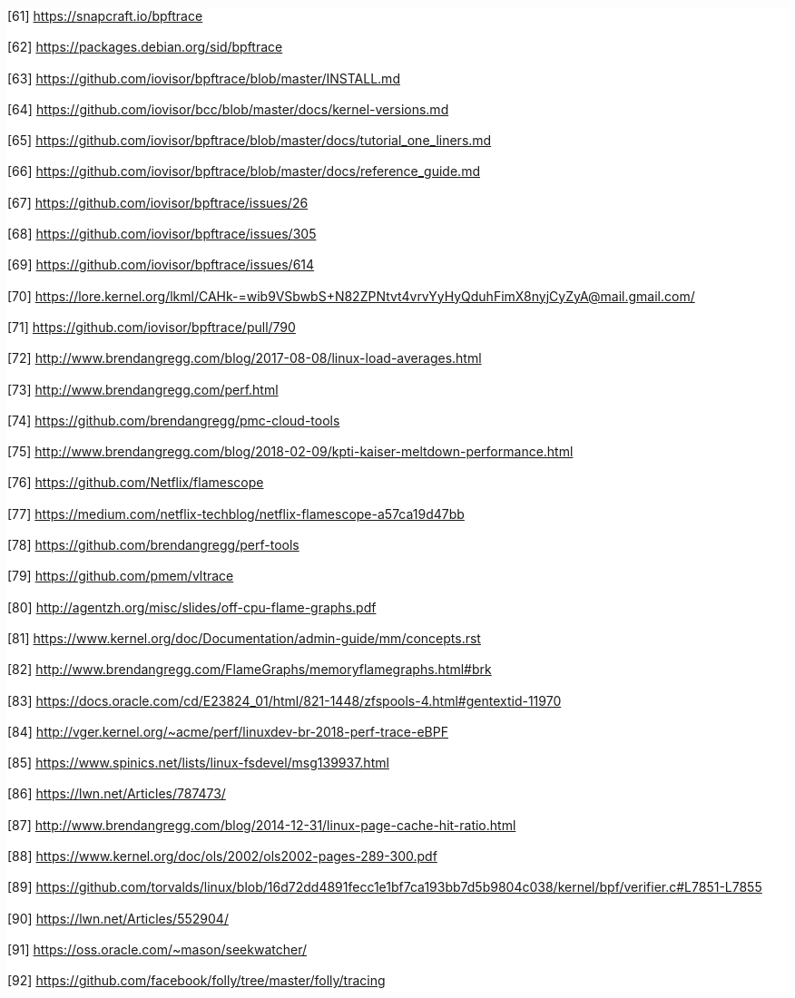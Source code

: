 [61] https://snapcraft.io/bpftrace

[62] https://packages.debian.org/sid/bpftrace

[63] https://github.com/iovisor/bpftrace/blob/master/INSTALL.md

[64] https://github.com/iovisor/bcc/blob/master/docs/kernel-versions.md

[65] https://github.com/iovisor/bpftrace/blob/master/docs/tutorial_one_liners.md

[66] https://github.com/iovisor/bpftrace/blob/master/docs/reference_guide.md

[67] https://github.com/iovisor/bpftrace/issues/26

[68] https://github.com/iovisor/bpftrace/issues/305

[69] https://github.com/iovisor/bpftrace/issues/614

[70] https://lore.kernel.org/lkml/CAHk-=wib9VSbwbS+N82ZPNtvt4vrvYyHyQduhFimX8nyjCyZyA@mail.gmail.com/

[71] https://github.com/iovisor/bpftrace/pull/790

[72] http://www.brendangregg.com/blog/2017-08-08/linux-load-averages.html

[73] http://www.brendangregg.com/perf.html

[74] https://github.com/brendangregg/pmc-cloud-tools

[75] http://www.brendangregg.com/blog/2018-02-09/kpti-kaiser-meltdown-performance.html

[76] https://github.com/Netflix/flamescope

[77] https://medium.com/netflix-techblog/netflix-flamescope-a57ca19d47bb

[78] https://github.com/brendangregg/perf-tools

[79] https://github.com/pmem/vltrace

[80] http://agentzh.org/misc/slides/off-cpu-flame-graphs.pdf

[81] https://www.kernel.org/doc/Documentation/admin-guide/mm/concepts.rst

[82] http://www.brendangregg.com/FlameGraphs/memoryflamegraphs.html#brk

[83] https://docs.oracle.com/cd/E23824_01/html/821-1448/zfspools-4.html#gentextid-11970

[84] http://vger.kernel.org/~acme/perf/linuxdev-br-2018-perf-trace-eBPF

[85] https://www.spinics.net/lists/linux-fsdevel/msg139937.html

[86] https://lwn.net/Articles/787473/

[87] http://www.brendangregg.com/blog/2014-12-31/linux-page-cache-hit-ratio.html

[88] https://www.kernel.org/doc/ols/2002/ols2002-pages-289-300.pdf

[89] https://github.com/torvalds/linux/blob/16d72dd4891fecc1e1bf7ca193bb7d5b9804c038/kernel/bpf/verifier.c#L7851-L7855

[90] https://lwn.net/Articles/552904/

[91] https://oss.oracle.com/~mason/seekwatcher/

[92] https://github.com/facebook/folly/tree/master/folly/tracing

